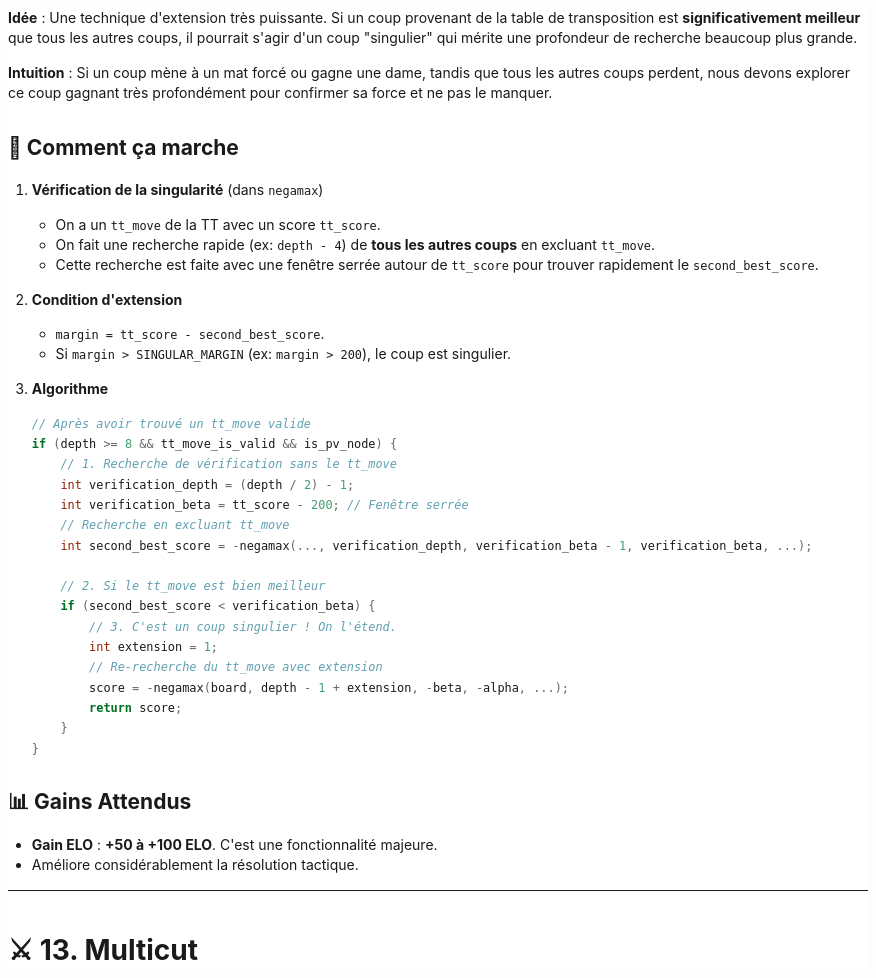 **Idée** : Une technique d'extension très puissante. Si un coup provenant de la table de transposition est **significativement meilleur** que tous les autres coups, il pourrait s'agir d'un coup "singulier" qui mérite une profondeur de recherche beaucoup plus grande.

**Intuition** : Si un coup mène à un mat forcé ou gagne une dame, tandis que tous les autres coups perdent, nous devons explorer ce coup gagnant très profondément pour confirmer sa force et ne pas le manquer.

## 🔧 **Comment ça marche**

1.  **Vérification de la singularité** (dans `negamax`)

    - On a un `tt_move` de la TT avec un score `tt_score`.
    - On fait une recherche rapide (ex: `depth - 4`) de **tous les autres coups** en excluant `tt_move`.
    - Cette recherche est faite avec une fenêtre serrée autour de `tt_score` pour trouver rapidement le `second_best_score`.

2.  **Condition d'extension**

    - `margin = tt_score - second_best_score`.
    - Si `margin > SINGULAR_MARGIN` (ex: `margin > 200`), le coup est singulier.

3.  **Algorithme**
    ```c
    // Après avoir trouvé un tt_move valide
    if (depth >= 8 && tt_move_is_valid && is_pv_node) {
        // 1. Recherche de vérification sans le tt_move
        int verification_depth = (depth / 2) - 1;
        int verification_beta = tt_score - 200; // Fenêtre serrée
        // Recherche en excluant tt_move
        int second_best_score = -negamax(..., verification_depth, verification_beta - 1, verification_beta, ...);

        // 2. Si le tt_move est bien meilleur
        if (second_best_score < verification_beta) {
            // 3. C'est un coup singulier ! On l'étend.
            int extension = 1;
            // Re-recherche du tt_move avec extension
            score = -negamax(board, depth - 1 + extension, -beta, -alpha, ...);
            return score;
        }
    }
    ```

## 📊 **Gains Attendus**

- **Gain ELO** : **+50 à +100 ELO**. C'est une fonctionnalité majeure.
- Améliore considérablement la résolution tactique.

---

# ⚔️ **13. Multicut**
